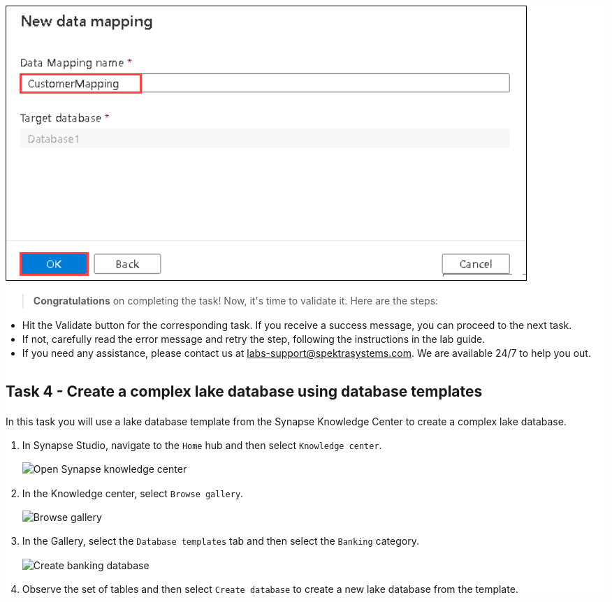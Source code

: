    ![Configure data mapping target](./media/ex04-configure-data-mapping-3.png)

  > **Congratulations** on completing the task! Now, it's time to validate it. Here are the steps:
	
  - Hit the Validate button for the corresponding task. If you receive a success message, you can proceed to the next task. 
  - If not, carefully read the error message and retry the step, following the instructions in the lab guide.
  - If you need any assistance, please contact us at labs-support@spektrasystems.com. We are available 24/7 to help you out.

<validation step="d989a028-6cb1-4973-9231-472309b8f810" />

## Task 4 - Create a complex lake database using database templates

In this task you will use a lake database template from the Synapse Knowledge Center to create a complex lake database.

1. In Synapse Studio, navigate to the `Home` hub and then select `Knowledge center`.
  
   ![Open Synapse knowledge center](./media/ex04-open-knowledge-center.png)

2. In the Knowledge center, select `Browse gallery`.

   ![Browse gallery](./media/ex04-browse-gallery.png)

3. In the Gallery, select the `Database templates` tab and then select the `Banking` category.

   ![Create banking database](./media/ex04-create-banking-database.png)

4. Observe the set of tables and then select `Create database` to create a new lake database from the template.
